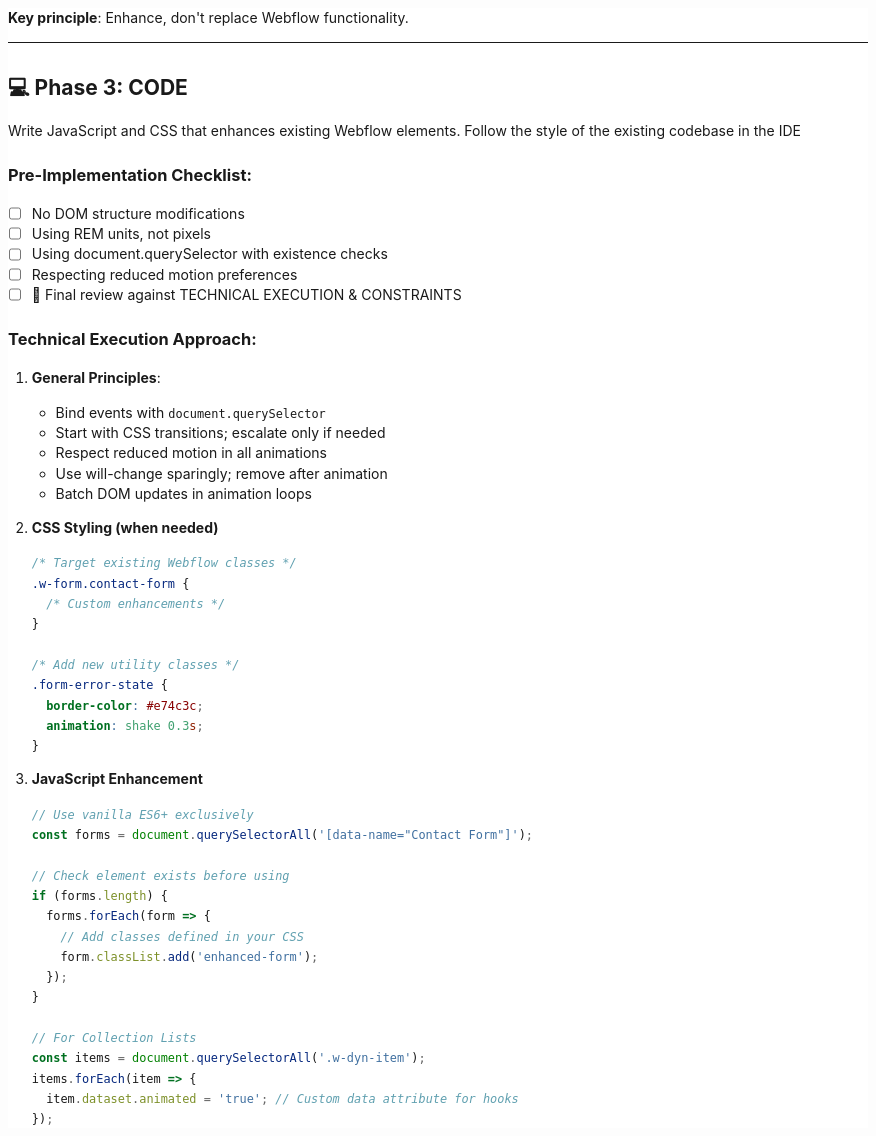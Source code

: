 **Key principle**: Enhance, don't replace Webflow functionality.

---

## 💻 Phase 3: CODE
Write JavaScript and CSS that enhances existing Webflow elements. Follow the style of the existing codebase in the IDE

### Pre-Implementation Checklist:
- [ ] No DOM structure modifications
- [ ] Using REM units, not pixels
- [ ] Using document.querySelector with existence checks
- [ ] Respecting reduced motion preferences
- [ ] 📖 Final review against TECHNICAL EXECUTION & CONSTRAINTS

### Technical Execution Approach:

1. **General Principles**:
   - Bind events with `document.querySelector`
   - Start with CSS transitions; escalate only if needed
   - Respect reduced motion in all animations
   - Use will-change sparingly; remove after animation
   - Batch DOM updates in animation loops

2. **CSS Styling (when needed)**
   ```css
   /* Target existing Webflow classes */
   .w-form.contact-form {
     /* Custom enhancements */
   }
   
   /* Add new utility classes */
   .form-error-state {
     border-color: #e74c3c;
     animation: shake 0.3s;
   }
   ```

3. **JavaScript Enhancement**
   ```javascript
   // Use vanilla ES6+ exclusively
   const forms = document.querySelectorAll('[data-name="Contact Form"]');
   
   // Check element exists before using
   if (forms.length) {
     forms.forEach(form => {
       // Add classes defined in your CSS
       form.classList.add('enhanced-form');
     });
   }
   
   // For Collection Lists
   const items = document.querySelectorAll('.w-dyn-item');
   items.forEach(item => {
     item.dataset.animated = 'true'; // Custom data attribute for hooks
   });
   ```
